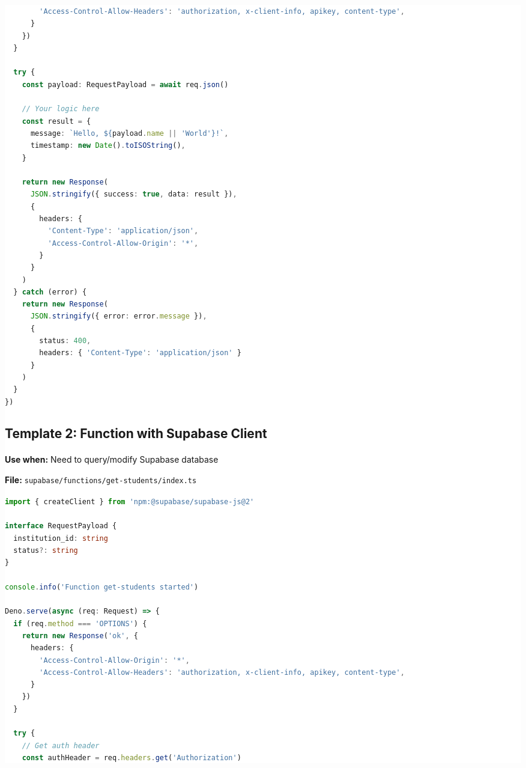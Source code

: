 ```typescript
        'Access-Control-Allow-Headers': 'authorization, x-client-info, apikey, content-type',
      }
    })
  }

  try {
    const payload: RequestPayload = await req.json()

    // Your logic here
    const result = {
      message: `Hello, ${payload.name || 'World'}!`,
      timestamp: new Date().toISOString(),
    }

    return new Response(
      JSON.stringify({ success: true, data: result }),
      {
        headers: {
          'Content-Type': 'application/json',
          'Access-Control-Allow-Origin': '*',
        }
      }
    )
  } catch (error) {
    return new Response(
      JSON.stringify({ error: error.message }),
      {
        status: 400,
        headers: { 'Content-Type': 'application/json' }
      }
    )
  }
})
```

## Template 2: Function with Supabase Client

**Use when:** Need to query/modify Supabase database

**File:** `supabase/functions/get-students/index.ts`

```typescript
import { createClient } from 'npm:@supabase/supabase-js@2'

interface RequestPayload {
  institution_id: string
  status?: string
}

console.info('Function get-students started')

Deno.serve(async (req: Request) => {
  if (req.method === 'OPTIONS') {
    return new Response('ok', {
      headers: {
        'Access-Control-Allow-Origin': '*',
        'Access-Control-Allow-Headers': 'authorization, x-client-info, apikey, content-type',
      }
    })
  }

  try {
    // Get auth header
    const authHeader = req.headers.get('Authorization')
```